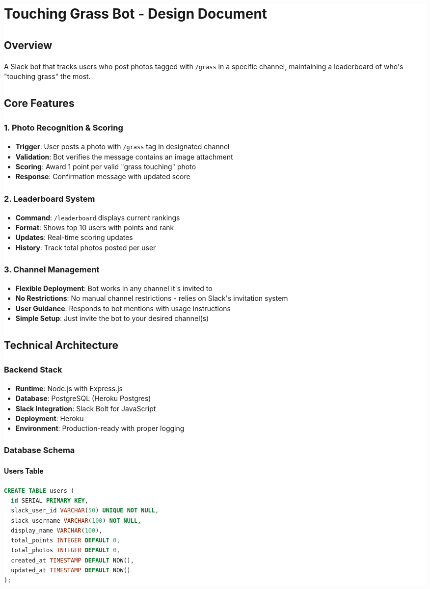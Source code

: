 # Touching Grass Bot - Design Document

## Overview
A Slack bot that tracks users who post photos tagged with `/grass` in a specific channel, maintaining a leaderboard of who's "touching grass" the most.

## Core Features

### 1. Photo Recognition & Scoring
- **Trigger**: User posts a photo with `/grass` tag in designated channel
- **Validation**: Bot verifies the message contains an image attachment
- **Scoring**: Award 1 point per valid "grass touching" photo
- **Response**: Confirmation message with updated score

### 2. Leaderboard System
- **Command**: `/leaderboard` displays current rankings
- **Format**: Shows top 10 users with points and rank
- **Updates**: Real-time scoring updates
- **History**: Track total photos posted per user

### 3. Channel Management
- **Flexible Deployment**: Bot works in any channel it's invited to
- **No Restrictions**: No manual channel restrictions - relies on Slack's invitation system
- **User Guidance**: Responds to bot mentions with usage instructions
- **Simple Setup**: Just invite the bot to your desired channel(s)

## Technical Architecture

### Backend Stack
- **Runtime**: Node.js with Express.js
- **Database**: PostgreSQL (Heroku Postgres)
- **Slack Integration**: Slack Bolt for JavaScript
- **Deployment**: Heroku
- **Environment**: Production-ready with proper logging

### Database Schema

#### Users Table
```sql
CREATE TABLE users (
  id SERIAL PRIMARY KEY,
  slack_user_id VARCHAR(50) UNIQUE NOT NULL,
  slack_username VARCHAR(100) NOT NULL,
  display_name VARCHAR(100),
  total_points INTEGER DEFAULT 0,
  total_photos INTEGER DEFAULT 0,
  created_at TIMESTAMP DEFAULT NOW(),
  updated_at TIMESTAMP DEFAULT NOW()
);
```
